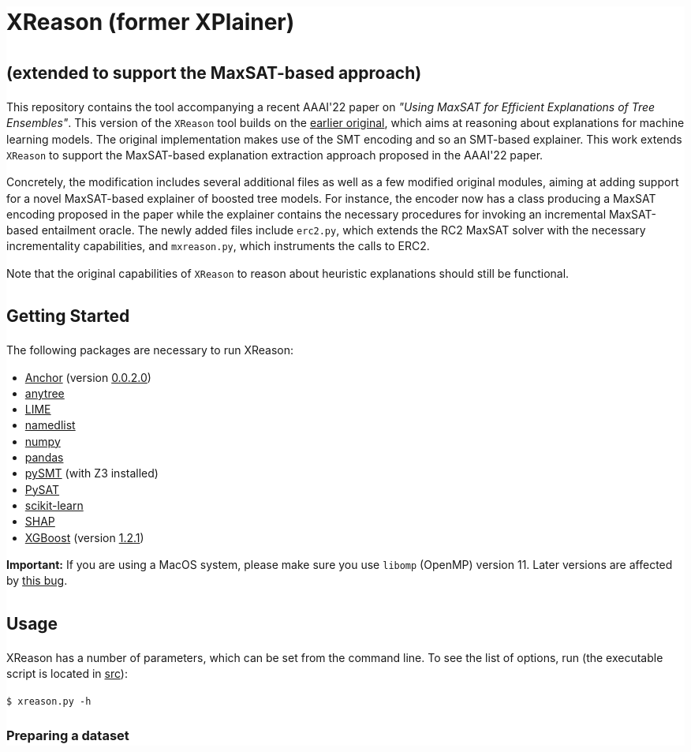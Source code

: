 # XReason (former XPlainer)

## (extended to support the MaxSAT-based approach)

This repository contains the tool accompanying a recent AAAI'22 paper on *"Using MaxSAT for Efficient Explanations of Tree Ensembles"*. This version of the `XReason` tool builds on the [earlier original](https://github.com/alexeyignatiev/xreason/corr19-rcra20/experiment/), which aims at reasoning about explanations for machine learning models. The original implementation makes use of the SMT encoding and so an SMT-based explainer. This work extends `XReason` to support the MaxSAT-based explanation extraction approach proposed in the AAAI'22 paper.

Concretely, the modification includes several additional files as well as a few modified original modules, aiming at adding support for a novel MaxSAT-based explainer of boosted tree models. For instance, the encoder now has a class producing a MaxSAT encoding proposed in the paper while the explainer contains the necessary procedures for invoking an incremental MaxSAT-based entailment oracle. The newly added files include `erc2.py`, which extends the RC2 MaxSAT solver with the necessary incrementality capabilities, and `mxreason.py`, which instruments the calls to ERC2.

Note that the original capabilities of `XReason` to reason about heuristic explanations should still be functional.

## Getting Started

The following packages are necessary to run XReason:

* [Anchor](https://github.com/marcotcr/anchor) (version [0.0.2.0](https://pypi.org/project/anchor-exp/0.0.2.0/))
* [anytree](https://anytree.readthedocs.io/)
* [LIME](https://github.com/marcotcr/lime)
* [namedlist](https://gitlab.com/ericvsmith/namedlist)
* [numpy](http://www.numpy.org/)
* [pandas](https://pandas.pydata.org/)
* [pySMT](https://github.com/pysmt/pysmt) (with Z3 installed)
* [PySAT](https://github.com/pysathq/pysat)
* [scikit-learn](https://scikit-learn.org/stable/)
* [SHAP](https://github.com/slundberg/shap)
* [XGBoost](https://github.com/dmlc/xgboost/) (version [1.2.1](https://pypi.org/project/xgboost/1.2.1/))

**Important:** If you are using a MacOS system, please make sure you use `libomp` (OpenMP) version 11. Later versions are affected by [this bug](https://github.com/dmlc/xgboost/issues/7039).

## Usage

XReason has a number of parameters, which can be set from the command line. To see the list of options, run (the executable script is located in [src](./src)):

```
$ xreason.py -h
```

### Preparing a dataset

